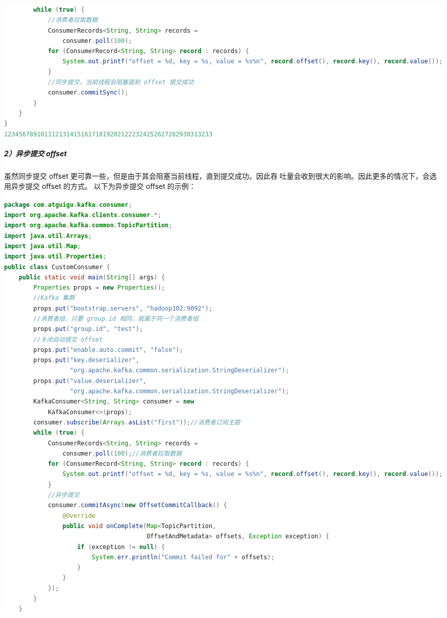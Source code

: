 ```java
        while (true) {
            //消费者拉取数据
            ConsumerRecords<String, String> records =
                consumer.poll(100);
            for (ConsumerRecord<String, String> record : records) {
                System.out.printf("offset = %d, key = %s, value = %s%n", record.offset(), record.key(), record.value());
            }
            //同步提交，当前线程会阻塞直到 offset 提交成功
            consumer.commitSync();
        }
    }
}
123456789101112131415161718192021222324252627282930313233
```

##### 2）异步提交 offset

虽然同步提交 offset 更可靠一些，但是由于其会阻塞当前线程，直到提交成功。因此吞
吐量会收到很大的影响。因此更多的情况下，会选用异步提交 offset 的方式。
以下为异步提交 offset 的示例：

```java
package com.atguigu.kafka.consumer;
import org.apache.kafka.clients.consumer.*;
import org.apache.kafka.common.TopicPartition;
import java.util.Arrays;
import java.util.Map;
import java.util.Properties;
public class CustomConsumer {
    public static void main(String[] args) {
        Properties props = new Properties();
        //Kafka 集群
        props.put("bootstrap.servers", "hadoop102:9092");
        //消费者组，只要 group.id 相同，就属于同一个消费者组
        props.put("group.id", "test");
        //关闭自动提交 offset
        props.put("enable.auto.commit", "false");
        props.put("key.deserializer",
                  "org.apache.kafka.common.serialization.StringDeserializer");
        props.put("value.deserializer",
                  "org.apache.kafka.common.serialization.StringDeserializer");
        KafkaConsumer<String, String> consumer = new
            KafkaConsumer<>(props);
        consumer.subscribe(Arrays.asList("first"));//消费者订阅主题
        while (true) {
            ConsumerRecords<String, String> records =
                consumer.poll(100);//消费者拉取数据
            for (ConsumerRecord<String, String> record : records) {
                System.out.printf("offset = %d, key = %s, value = %s%n", record.offset(), record.key(), record.value());
            }
            //异步提交
            consumer.commitAsync(new OffsetCommitCallback() {
                @Override
                public void onComplete(Map<TopicPartition,
                                       OffsetAndMetadata> offsets, Exception exception) {
                    if (exception != null) {
                        System.err.println("Commit failed for" + offsets);
                    }
                }
            });
        }
    }
```